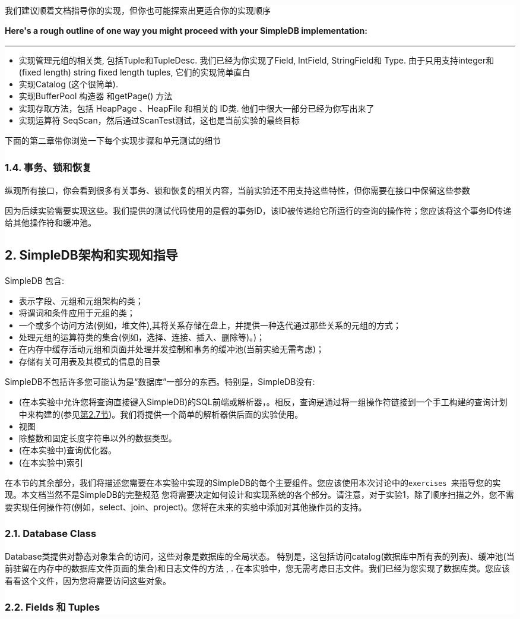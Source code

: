 <p>
我们建议顺着文档指导你的实现，但你也可能探索出更适合你的实现顺序


**Here's a rough outline of one way you might proceed with your SimpleDB implementation:**

---

- 实现管理元组的相关类, 包括Tuple和TupleDesc. 我们已经为你实现了Field, IntField,
  StringField和 Type. 由于只用支持integer和 (fixed length) string fixed
  length tuples, 它们的实现简单直白
- 实现Catalog (这个很简单).
- 实现BufferPool 构造器 和getPage() 方法
- 实现存取方法，包括 HeapPage 、HeapFile 和相关的 ID类. 他们中很大一部分已经为你写出来了
- 实现运算符 SeqScan，然后通过ScanTest测试，这也是当前实验的最终目标

下面的第二章带你浏览一下每个实现步骤和单元测试的细节

### 1.4. 事务、锁和恢复

纵观所有接口，你会看到很多有关事务、锁和恢复的相关内容，当前实验还不用支持这些特性，但你需要在接口中保留这些参数

因为后续实验需要实现这些。我们提供的测试代码使用的是假的事务ID，该ID被传递给它所运行的查询的操作符；您应该将这个事务ID传递给其他操作符和缓冲池。

## 2. SimpleDB架构和实现知指导

SimpleDB 包含:

- 表示字段、元组和元组架构的类；
- 将谓词和条件应用于元组的类；
- 一个或多个访问方法(例如，堆文件),其将关系存储在盘上，并提供一种迭代通过那些关系的元组的方式；
- 处理元组的运算符类的集合(例如，选择、连接、插入、删除等)。)；
- 在内存中缓存活动元组和页面并处理并发控制和事务的缓冲池(当前实验无需考虑)；
- 存储有关可用表及其模式的信息的目录

SimpleDB不包括许多您可能认为是“数据库”一部分的东西。特别是，SimpleDB没有:

- (在本实验中允许您将查询直接键入SimpleDB)的SQL前端或解析器，。相反，查询是通过将一组操作符链接到一个手工构建的查询计划中来构建的(参见[第2.7节](#query_walkthrough))。我们将提供一个简单的解析器供后面的实验使用。
- 视图
- 除整数和固定长度字符串以外的数据类型。
- (在本实验中)查询优化器。
- (在本实验中)索引

<p>

 在本节的其余部分，我们将描述您需要在本实验中实现的SimpleDB的每个主要组件。您应该使用本次讨论中的`exercises `来指导您的实现。本文档当然不是SimpleDB的完整规范 您将需要决定如何设计和实现系统的各个部分。请注意，对于实验1，除了顺序扫描之外，您不需要实现任何操作符(例如，select、join、project)。您将在未来的实验中添加对其他操作员的支持。

<p>

### 2.1. Database Class

Database类提供对静态对象集合的访问，这些对象是数据库的全局状态。 特别是，这包括访问catalog(数据库中所有表的列表)、缓冲池(当前驻留在内存中的数据库文件页面的集合)和日志文件的方法 , . 在本实验中，您无需考虑日志文件。我们已经为您实现了数据库类。您应该看看这个文件，因为您将需要访问这些对象。

### 2.2. Fields 和 Tuples
